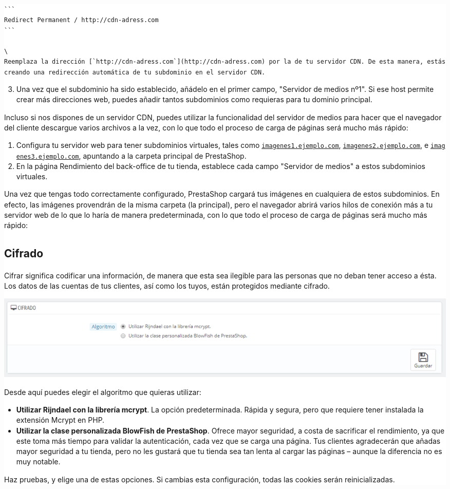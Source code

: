     ```
    Redirect Permanent / http://cdn-adress.com
    ```

    \
    Reemplaza la dirección [`http://cdn-adress.com`](http://cdn-adress.com) por la de tu servidor CDN. De esta manera, estás creando una redirección automática de tu subdominio en el servidor CDN.
3. Una vez que el subdominio ha sido establecido, añádelo en el primer campo, "Servidor de medios nº1". Si ese host permite crear más direcciones web, puedes añadir tantos subdominios como requieras para tu dominio principal.

Incluso si nos dispones de un servidor CDN, puedes utilizar la funcionalidad del servidor de medios para hacer que el navegador del cliente descargue varios archivos a la vez, con lo que todo el proceso de carga de páginas será mucho más rápido:

1. Configura tu servidor web para tener subdominios virtuales, tales como [`imagenes1.ejemplo.com`](http://imagenes1.ejemplo.com), [`imagenes2.ejemplo.com`](http://imagenes2.ejemplo.com), e [`imagenes3.ejemplo.com`](http://imagenes3.ejemplo.com), apuntando a la carpeta principal de PrestaShop.
2. En la página Rendimiento del back-office de tu tienda, establece cada campo "Servidor de medios" a estos subdominios virtuales.

Una vez que tengas todo correctamente configurado, PrestaShop cargará tus imágenes en cualquiera de estos subdominios. En efecto, las imágenes provendrán de la misma carpeta (la principal), pero el navegador abrirá varios hilos de conexión más a tu servidor web de lo que lo haría de manera predeterminada, con lo que todo el proceso de carga de páginas será mucho más rápido:

## Cifrado <a href="#parametrosderendimiento-cifrado" id="parametrosderendimiento-cifrado"></a>

Cifrar significa codificar una información, de manera que esta sea ilegible para las personas que no deban tener acceso a ésta. Los datos de las cuentas de tus clientes, así como los tuyos, están protegidos mediante cifrado.

![](../../../.gitbook/assets/54887283.png)

Desde aquí puedes elegir el algoritmo que quieras utilizar:

* **Utilizar Rijndael con la librería mcrypt**. La opción predeterminada. Rápida y segura, pero que requiere tener instalada la extensión Mcrypt en PHP.
* **Utilizar la clase personalizada BlowFish de PrestaShop**. Ofrece mayor seguridad, a costa de sacrificar el rendimiento, ya que este toma más tiempo para validar la autenticación, cada vez que se carga una página. Tus clientes agradecerán que añadas mayor seguridad a tu tienda, pero no les gustará que tu tienda sea tan lenta al cargar las páginas – aunque la diferencia no es muy notable.

Haz pruebas, y elige una de estas opciones. Si cambias esta configuración, todas las cookies serán reinicializadas.
